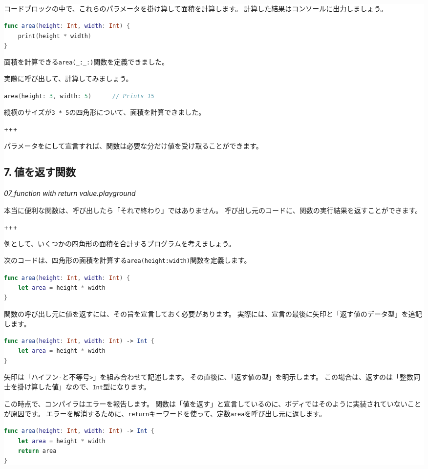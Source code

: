 コードブロックの中で、これらのパラメータを掛け算して面積を計算します。
計算した結果はコンソールに出力しましょう。

```swift
func area(height: Int, width: Int) {
    print(height * width)
}
```

面積を計算できる`area(_:_:)`関数を定義できました。

実際に呼び出して、計算してみましょう。

```swift
area(height: 3, width: 5)      // Prints 15
```

縦横のサイズが`3 * 5`の四角形について、面積を計算できました。

+++

パラメータをにして宣言すれば、関数は必要な分だけ値を受け取ることができます。

## 7. 値を返す関数
_07\_function with return value.playground_

本当に便利な関数は、呼び出したら「それで終わり」ではありません。
呼び出し元のコードに、関数の実行結果を返すことができます。

+++

例として、いくつかの四角形の面積を合計するプログラムを考えましょう。

次のコードは、四角形の面積を計算する`area(height:width)`関数を定義します。

```swift
func area(height: Int, width: Int) {
    let area = height * width
}
```

関数の呼び出し元に値を返すには、その旨を宣言しておく必要があります。
実際には、宣言の最後に矢印と「返す値のデータ型」を追記します。

```swift
func area(height: Int, width: Int) -> Int {
    let area = height * width
}
```

矢印は「ハイフン`-`と不等号`>`」を組み合わせて記述します。
その直後に、「返す値の型」を明示します。
この場合は、返すのは「整数同士を掛け算した値」なので、`Int`型になります。

この時点で、コンパイラはエラーを報告します。
関数は「値を返す」と宣言しているのに、ボディではそのように実装されていないことが原因です。
エラーを解消するために、`return`キーワードを使って、定数`area`を呼び出し元に返します。

```swift
func area(height: Int, width: Int) -> Int {
    let area = height * width
    return area
}
```
